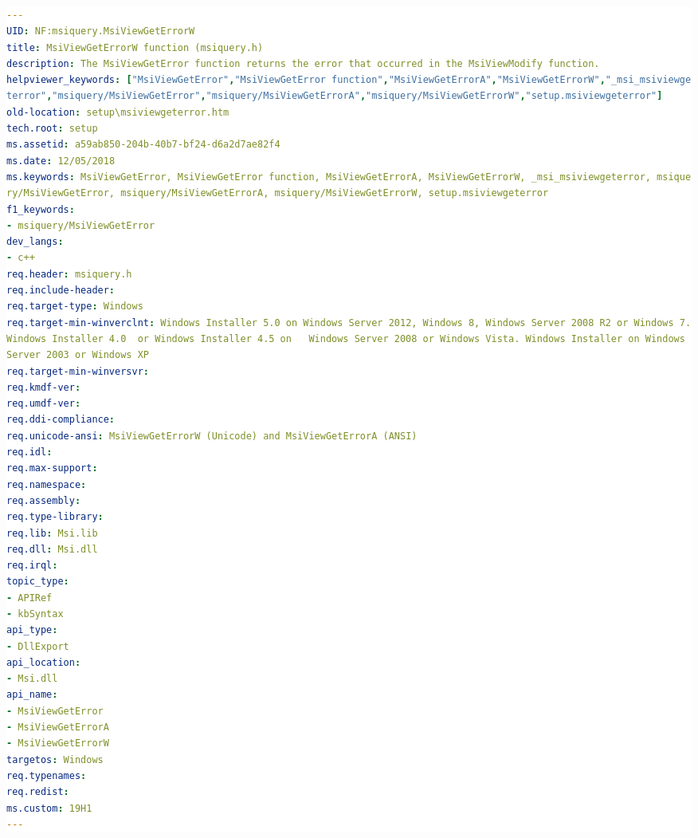 ```yaml
---
UID: NF:msiquery.MsiViewGetErrorW
title: MsiViewGetErrorW function (msiquery.h)
description: The MsiViewGetError function returns the error that occurred in the MsiViewModify function.
helpviewer_keywords: ["MsiViewGetError","MsiViewGetError function","MsiViewGetErrorA","MsiViewGetErrorW","_msi_msiviewgeterror","msiquery/MsiViewGetError","msiquery/MsiViewGetErrorA","msiquery/MsiViewGetErrorW","setup.msiviewgeterror"]
old-location: setup\msiviewgeterror.htm
tech.root: setup
ms.assetid: a59ab850-204b-40b7-bf24-d6a2d7ae82f4
ms.date: 12/05/2018
ms.keywords: MsiViewGetError, MsiViewGetError function, MsiViewGetErrorA, MsiViewGetErrorW, _msi_msiviewgeterror, msiquery/MsiViewGetError, msiquery/MsiViewGetErrorA, msiquery/MsiViewGetErrorW, setup.msiviewgeterror
f1_keywords:
- msiquery/MsiViewGetError
dev_langs:
- c++
req.header: msiquery.h
req.include-header: 
req.target-type: Windows
req.target-min-winverclnt: Windows Installer 5.0 on Windows Server 2012, Windows 8, Windows Server 2008 R2 or Windows 7. Windows Installer 4.0  or Windows Installer 4.5 on   Windows Server 2008 or Windows Vista. Windows Installer on Windows Server 2003 or Windows XP
req.target-min-winversvr: 
req.kmdf-ver: 
req.umdf-ver: 
req.ddi-compliance: 
req.unicode-ansi: MsiViewGetErrorW (Unicode) and MsiViewGetErrorA (ANSI)
req.idl: 
req.max-support: 
req.namespace: 
req.assembly: 
req.type-library: 
req.lib: Msi.lib
req.dll: Msi.dll
req.irql: 
topic_type:
- APIRef
- kbSyntax
api_type:
- DllExport
api_location:
- Msi.dll
api_name:
- MsiViewGetError
- MsiViewGetErrorA
- MsiViewGetErrorW
targetos: Windows
req.typenames: 
req.redist: 
ms.custom: 19H1
---
```
